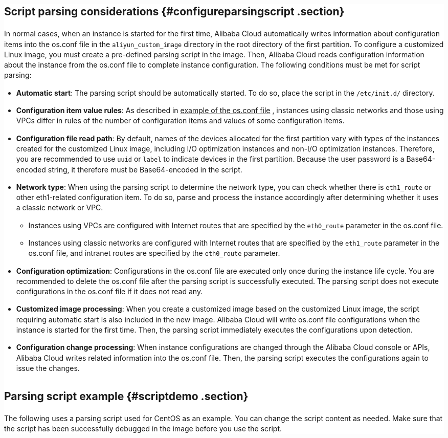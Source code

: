 ## Script parsing considerations {#configureparsingscript .section}

In normal cases, when an instance is started for the first time, Alibaba Cloud automatically writes information about configuration items into the os.conf file in the `aliyun_custom_image` directory in the root directory of the first partition. To configure a customized Linux image, you must create a pre-defined parsing script in the image. Then, Alibaba Cloud reads configuration information about the instance from the os.conf file to complete instance configuration. The following conditions must be met for script parsing:

-   **Automatic start**: The parsing script should be automatically started. To do so, place the script in the `/etc/init.d/` directory.

-   **Configuration item value rules**: As described in [example of the os.conf file](#) , instances using classic networks and those using VPCs differ in rules of the number of configuration items and values of some configuration items.

-   **Configuration file read path**: By default, names of the devices allocated for the first partition vary with types of the instances created for the customized Linux image, including I/O optimization instances and non-I/O optimization instances. Therefore, you are recommended to use `uuid` or `label` to indicate devices in the first partition. Because the user password is a Base64-encoded string, it therefore must be Base64-encoded in the script.

-   **Network type**: When using the parsing script to determine the network type, you can check whether there is `eth1_route` or other eth1-related configuration item. To do so, parse and process the instance accordingly after determining whether it uses a classic network or VPC.

    -   Instances using VPCs are configured with Internet routes that are specified by the `eth0_route` parameter in the os.conf file.

    -   Instances using classic networks are configured with Internet routes that are specified by the `eth1_route` parameter in the os.conf file, and intranet routes are specified by the `eth0_route` parameter.

-   **Configuration optimization**: Configurations in the os.conf file are executed only once during the instance life cycle. You are recommended to delete the os.conf file after the parsing script is successfully executed. The parsing script does not execute configurations in the os.conf file if it does not read any.

-   **Customized image processing**: When you create a customized image based on the customized Linux image, the script requiring automatic start is also included in the new image. Alibaba Cloud will write os.conf file configurations when the instance is started for the first time. Then, the parsing script immediately executes the configurations upon detection.

-   **Configuration change processing**: When instance configurations are changed through the Alibaba Cloud console or APIs, Alibaba Cloud writes related information into the os.conf file. Then, the parsing script executes the configurations again to issue the changes.


## Parsing script example {#scriptdemo .section}

The following uses a parsing script used for CentOS as an example. You can change the script content as needed. Make sure that the script has been successfully debugged in the image before you use the script.
